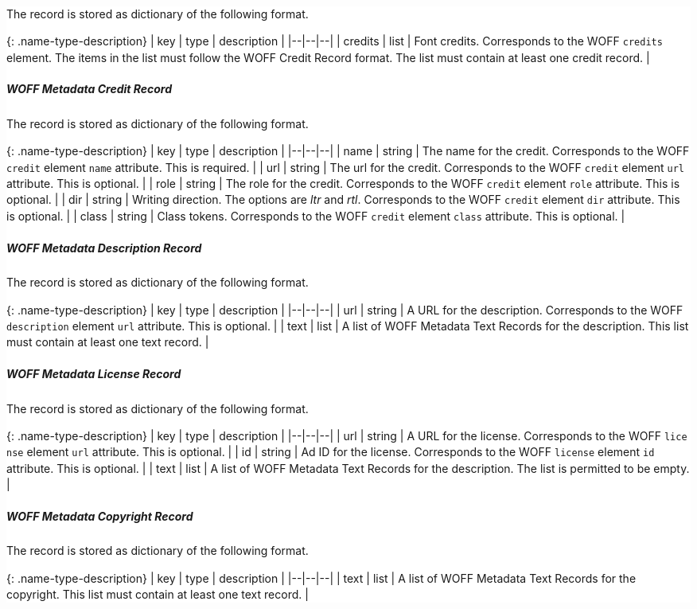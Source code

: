 The record is stored as dictionary of the following format.

{: .name-type-description}
| key | type | description |
|--|--|--|
| credits | list | Font credits. Corresponds to the WOFF `credits` element. The items in the list must follow the WOFF Credit Record format. The list must contain at least one credit record. |

##### WOFF Metadata Credit Record

The record is stored as dictionary of the following format.

{: .name-type-description}
| key | type | description |
|--|--|--|
| name | string | The name for the credit. Corresponds to the WOFF `credit` element `name` attribute. This is required. |
| url | string | The url for the credit. Corresponds to the WOFF `credit` element `url` attribute. This is optional. |
| role | string | The role for the credit. Corresponds to the WOFF `credit` element `role` attribute. This is optional. |
| dir | string | Writing direction. The options are *ltr* and *rtl*. Corresponds to the WOFF `credit` element `dir` attribute. This is optional. |
| class | string | Class tokens. Corresponds to the WOFF `credit` element `class` attribute. This is optional. |

##### WOFF Metadata Description Record

The record is stored as dictionary of the following format.

{: .name-type-description}
| key | type | description |
|--|--|--|
| url | string | A URL for the description. Corresponds to the WOFF `description` element `url` attribute. This is optional. |
| text | list | A list of WOFF Metadata Text Records for the description. This list must contain at least one text record. |

##### WOFF Metadata License Record

The record is stored as dictionary of the following format.

{: .name-type-description}
| key | type | description |
|--|--|--|
| url | string | A URL for the license. Corresponds to the WOFF `license` element `url` attribute. This is optional. |
| id | string | Ad ID for the license. Corresponds to the WOFF `license` element `id` attribute. This is optional. |
| text | list | A list of WOFF Metadata Text Records for the description. The list is permitted to be empty. |

##### WOFF Metadata Copyright Record

The record is stored as dictionary of the following format.

{: .name-type-description}
| key | type | description |
|--|--|--|
| text | list | A list of WOFF Metadata Text Records for the copyright. This list must contain at least one text record. |
